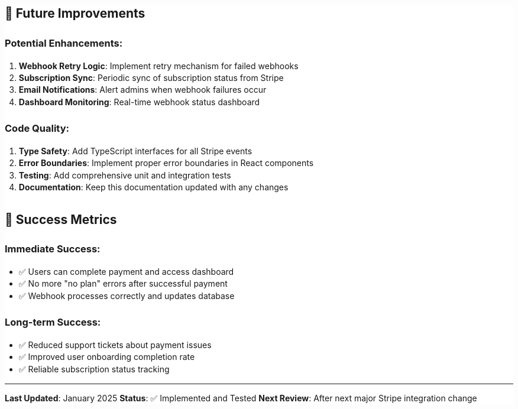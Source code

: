 ## 📝 Future Improvements

### Potential Enhancements:
1. **Webhook Retry Logic**: Implement retry mechanism for failed webhooks
2. **Subscription Sync**: Periodic sync of subscription status from Stripe
3. **Email Notifications**: Alert admins when webhook failures occur
4. **Dashboard Monitoring**: Real-time webhook status dashboard

### Code Quality:
1. **Type Safety**: Add TypeScript interfaces for all Stripe events
2. **Error Boundaries**: Implement proper error boundaries in React components
3. **Testing**: Add comprehensive unit and integration tests
4. **Documentation**: Keep this documentation updated with any changes

## 🎯 Success Metrics

### Immediate Success:
- ✅ Users can complete payment and access dashboard
- ✅ No more "no plan" errors after successful payment
- ✅ Webhook processes correctly and updates database

### Long-term Success:
- ✅ Reduced support tickets about payment issues
- ✅ Improved user onboarding completion rate
- ✅ Reliable subscription status tracking

---

**Last Updated**: January 2025
**Status**: ✅ Implemented and Tested
**Next Review**: After next major Stripe integration change 